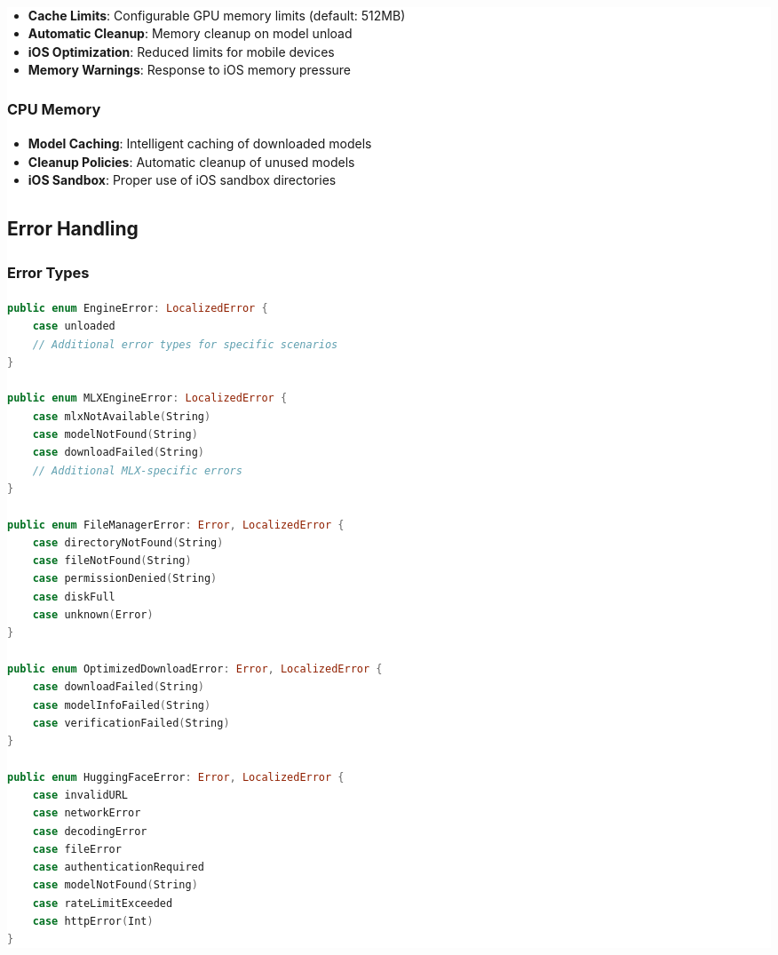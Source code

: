 - **Cache Limits**: Configurable GPU memory limits (default: 512MB)
- **Automatic Cleanup**: Memory cleanup on model unload
- **iOS Optimization**: Reduced limits for mobile devices
- **Memory Warnings**: Response to iOS memory pressure

### CPU Memory

- **Model Caching**: Intelligent caching of downloaded models
- **Cleanup Policies**: Automatic cleanup of unused models
- **iOS Sandbox**: Proper use of iOS sandbox directories

## Error Handling

### Error Types

```swift
public enum EngineError: LocalizedError {
    case unloaded
    // Additional error types for specific scenarios
}

public enum MLXEngineError: LocalizedError {
    case mlxNotAvailable(String)
    case modelNotFound(String)
    case downloadFailed(String)
    // Additional MLX-specific errors
}

public enum FileManagerError: Error, LocalizedError {
    case directoryNotFound(String)
    case fileNotFound(String)
    case permissionDenied(String)
    case diskFull
    case unknown(Error)
}

public enum OptimizedDownloadError: Error, LocalizedError {
    case downloadFailed(String)
    case modelInfoFailed(String)
    case verificationFailed(String)
}

public enum HuggingFaceError: Error, LocalizedError {
    case invalidURL
    case networkError
    case decodingError
    case fileError
    case authenticationRequired
    case modelNotFound(String)
    case rateLimitExceeded
    case httpError(Int)
}
```

